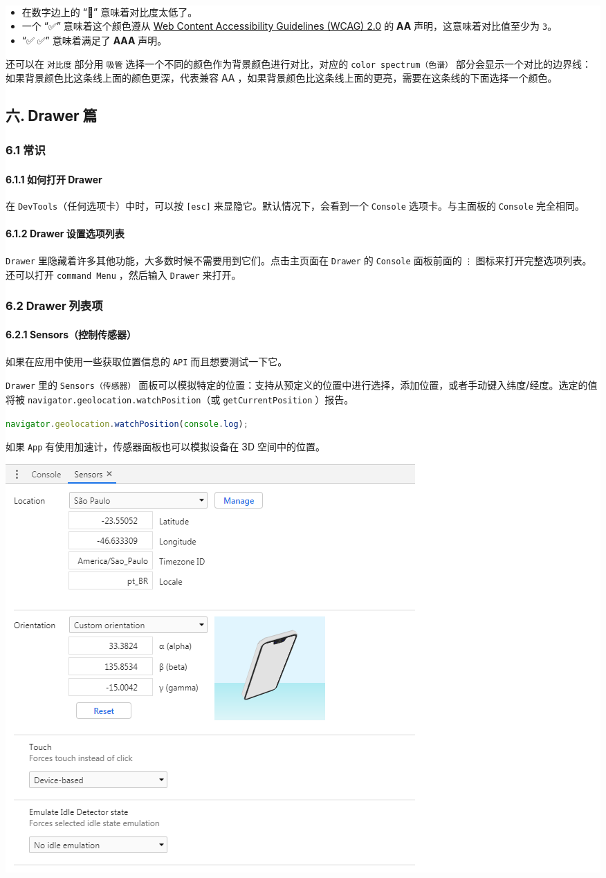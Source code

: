 - 在数字边上的 “🚫” 意味着对比度太低了。
- 一个 “✅” 意味着这个颜色遵从 [Web Content Accessibility Guidelines (WCAG) 2.0](https://www.w3.org/TR/UNDERSTANDING-WCAG20/conformance.html) 的 **AA** 声明，这意味着对比值至少为 `3`。
- “✅ ✅” 意味着满足了 **AAA** 声明。

还可以在 `对比度` 部分用 `吸管` 选择一个不同的颜色作为背景颜色进行对比，对应的 `color spectrum（色谱）` 部分会显示一个对比的边界线：如果背景颜色比这条线上面的颜色更深，代表兼容 AA ，如果背景颜色比这条线上面的更亮，需要在这条线的下面选择一个颜色。

## 六. Drawer 篇

### 6.1 常识

#### 6.1.1 如何打开 Drawer

在 `DevTools`（任何选项卡）中时，可以按 `[esc]` 来显隐它。默认情况下，会看到一个 `Console` 选项卡。与主面板的 `Console` 完全相同。

#### 6.1.2 Drawer 设置选项列表

`Drawer` 里隐藏着许多其他功能，大多数时候不需要用到它们。点击主页面在 `Drawer` 的 `Console` 面板前面的 `⋮` 图标来打开完整选项列表。还可以打开 `command Menu` ，然后输入 `Drawer` 来打开。

### 6.2 Drawer 列表项

#### 6.2.1 Sensors（控制传感器）

如果在应用中使用一些获取位置信息的 `API` 而且想要测试一下它。

`Drawer` 里的 `Sensors（传感器）` 面板可以模拟特定的位置：支持从预定义的位置中进行选择，添加位置，或者手动键入纬度/经度。选定的值将被 `navigator.geolocation.watchPosition`（或 `getCurrentPosition` ）报告。

```js
navigator.geolocation.watchPosition(console.log);
```

如果 `App` 有使用加速计，传感器面板也可以模拟设备在 3D 空间中的位置。

![Drawer_Sensors](./image/Drawer_Sensors.png)